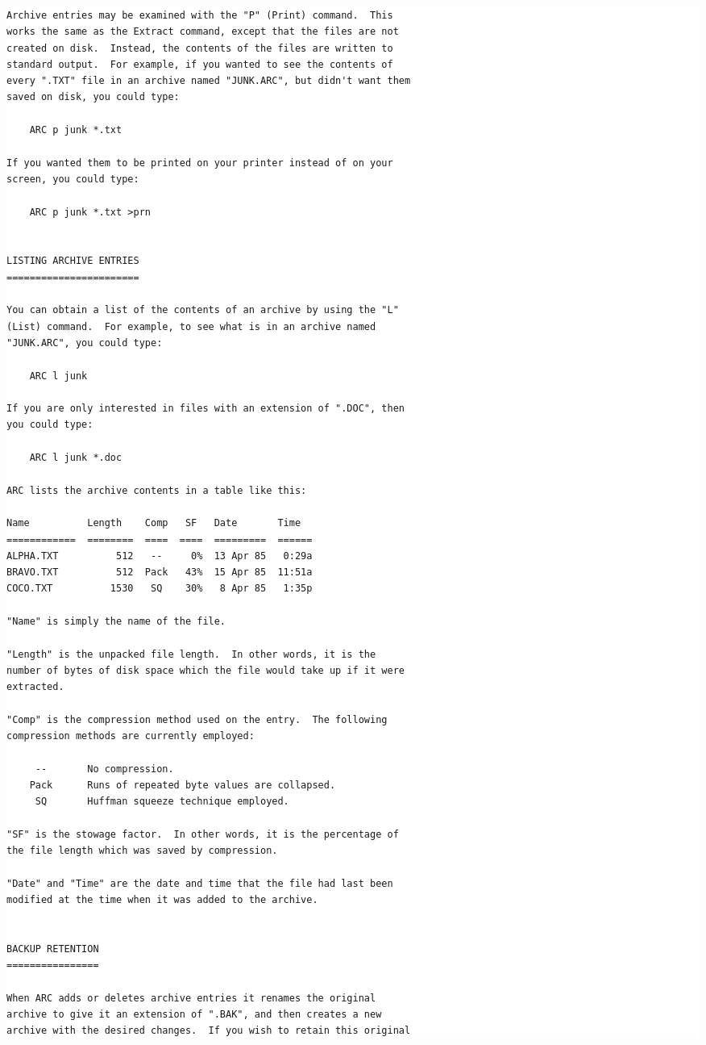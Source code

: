 ```
Archive entries may be examined with the "P" (Print) command.  This 
works the same as the Extract command, except that the files are not 
created on disk.  Instead, the contents of the files are written to 
standard output.  For example, if you wanted to see the contents of 
every ".TXT" file in an archive named "JUNK.ARC", but didn't want them 
saved on disk, you could type:

    ARC p junk *.txt

If you wanted them to be printed on your printer instead of on your 
screen, you could type:

    ARC p junk *.txt >prn


LISTING ARCHIVE ENTRIES
=======================

You can obtain a list of the contents of an archive by using the "L" 
(List) command.  For example, to see what is in an archive named 
"JUNK.ARC", you could type:

    ARC l junk

If you are only interested in files with an extension of ".DOC", then 
you could type:

    ARC l junk *.doc

ARC lists the archive contents in a table like this:

Name          Length    Comp   SF   Date       Time
============  ========  ====  ====  =========  ======
ALPHA.TXT          512   --     0%  13 Apr 85   0:29a
BRAVO.TXT          512  Pack   43%  15 Apr 85  11:51a
COCO.TXT          1530   SQ    30%   8 Apr 85   1:35p

"Name" is simply the name of the file.

"Length" is the unpacked file length.  In other words, it is the 
number of bytes of disk space which the file would take up if it were 
extracted.

"Comp" is the compression method used on the entry.  The following 
compression methods are currently employed:

     --       No compression.
    Pack      Runs of repeated byte values are collapsed.
     SQ       Huffman squeeze technique employed.

"SF" is the stowage factor.  In other words, it is the percentage of 
the file length which was saved by compression.

"Date" and "Time" are the date and time that the file had last been 
modified at the time when it was added to the archive.


BACKUP RETENTION
================

When ARC adds or deletes archive entries it renames the original 
archive to give it an extension of ".BAK", and then creates a new 
archive with the desired changes.  If you wish to retain this original 
```